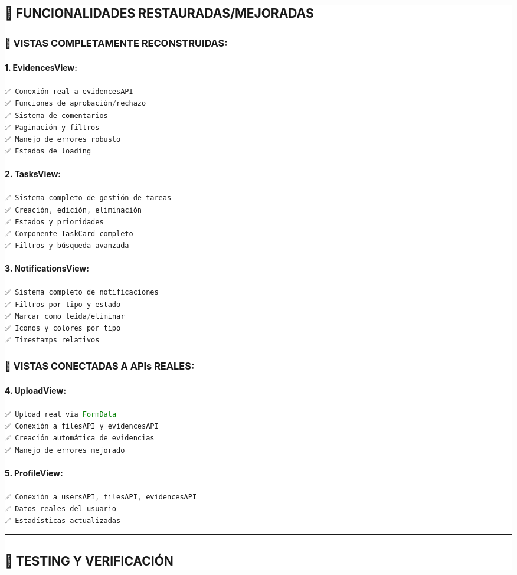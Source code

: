 ## 🔧 **FUNCIONALIDADES RESTAURADAS/MEJORADAS**

### **🎯 VISTAS COMPLETAMENTE RECONSTRUIDAS:**

#### **1. EvidencesView:**
```javascript
✅ Conexión real a evidencesAPI
✅ Funciones de aprobación/rechazo
✅ Sistema de comentarios
✅ Paginación y filtros
✅ Manejo de errores robusto
✅ Estados de loading
```

#### **2. TasksView:**
```javascript
✅ Sistema completo de gestión de tareas
✅ Creación, edición, eliminación
✅ Estados y prioridades
✅ Componente TaskCard completo
✅ Filtros y búsqueda avanzada
```

#### **3. NotificationsView:**
```javascript
✅ Sistema completo de notificaciones
✅ Filtros por tipo y estado
✅ Marcar como leída/eliminar
✅ Iconos y colores por tipo
✅ Timestamps relativos
```

### **🔄 VISTAS CONECTADAS A APIs REALES:**

#### **4. UploadView:**
```javascript
✅ Upload real via FormData
✅ Conexión a filesAPI y evidencesAPI
✅ Creación automática de evidencias
✅ Manejo de errores mejorado
```

#### **5. ProfileView:**
```javascript
✅ Conexión a usersAPI, filesAPI, evidencesAPI
✅ Datos reales del usuario
✅ Estadísticas actualizadas
```

---

## 🧪 **TESTING Y VERIFICACIÓN**
